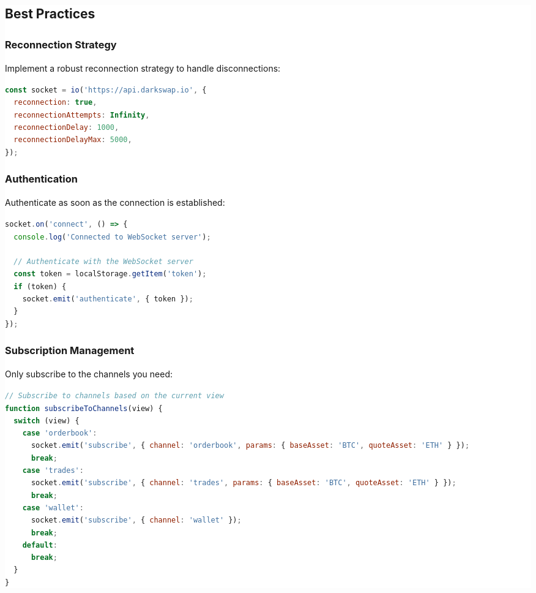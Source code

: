 ## Best Practices

### Reconnection Strategy

Implement a robust reconnection strategy to handle disconnections:

```javascript
const socket = io('https://api.darkswap.io', {
  reconnection: true,
  reconnectionAttempts: Infinity,
  reconnectionDelay: 1000,
  reconnectionDelayMax: 5000,
});
```

### Authentication

Authenticate as soon as the connection is established:

```javascript
socket.on('connect', () => {
  console.log('Connected to WebSocket server');
  
  // Authenticate with the WebSocket server
  const token = localStorage.getItem('token');
  if (token) {
    socket.emit('authenticate', { token });
  }
});
```

### Subscription Management

Only subscribe to the channels you need:

```javascript
// Subscribe to channels based on the current view
function subscribeToChannels(view) {
  switch (view) {
    case 'orderbook':
      socket.emit('subscribe', { channel: 'orderbook', params: { baseAsset: 'BTC', quoteAsset: 'ETH' } });
      break;
    case 'trades':
      socket.emit('subscribe', { channel: 'trades', params: { baseAsset: 'BTC', quoteAsset: 'ETH' } });
      break;
    case 'wallet':
      socket.emit('subscribe', { channel: 'wallet' });
      break;
    default:
      break;
  }
}
```

